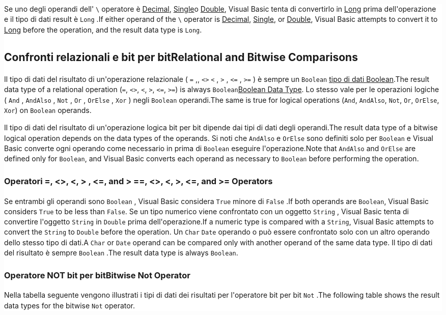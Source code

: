  <span data-ttu-id="e0b32-365">Se uno degli operandi dell' `\` operatore è [Decimal](../data-types/decimal-data-type.md), [Single](../data-types/single-data-type.md)o [Double](../data-types/double-data-type.md), Visual Basic tenta di convertirlo in [Long](../data-types/long-data-type.md) prima dell'operazione e il tipo di dati result è `Long` .</span><span class="sxs-lookup"><span data-stu-id="e0b32-365">If either operand of the `\` operator is [Decimal](../data-types/decimal-data-type.md), [Single](../data-types/single-data-type.md), or [Double](../data-types/double-data-type.md), Visual Basic attempts to convert it to [Long](../data-types/long-data-type.md) before the operation, and the result data type is `Long`.</span></span>  
  
## <a name="relational-and-bitwise-comparisons"></a><span data-ttu-id="e0b32-366">Confronti relazionali e bit per bit</span><span class="sxs-lookup"><span data-stu-id="e0b32-366">Relational and Bitwise Comparisons</span></span>  
 <span data-ttu-id="e0b32-367">Il tipo di dati del risultato di un'operazione relazionale ( `=` ,, `<>` `<` , `>` , `<=` , `>=` ) è sempre un `Boolean` [tipo di dati Boolean](../data-types/boolean-data-type.md).</span><span class="sxs-lookup"><span data-stu-id="e0b32-367">The result data type of a relational operation (`=`, `<>`, `<`, `>`, `<=`, `>=`) is always `Boolean`[Boolean Data Type](../data-types/boolean-data-type.md).</span></span> <span data-ttu-id="e0b32-368">Lo stesso vale per le operazioni logiche ( `And` , `AndAlso` , `Not` , `Or` , `OrElse` , `Xor` ) negli `Boolean` operandi.</span><span class="sxs-lookup"><span data-stu-id="e0b32-368">The same is true for logical operations (`And`, `AndAlso`, `Not`, `Or`, `OrElse`, `Xor`) on `Boolean` operands.</span></span>  
  
 <span data-ttu-id="e0b32-369">Il tipo di dati del risultato di un'operazione logica bit per bit dipende dai tipi di dati degli operandi.</span><span class="sxs-lookup"><span data-stu-id="e0b32-369">The result data type of a bitwise logical operation depends on the data types of the operands.</span></span> <span data-ttu-id="e0b32-370">Si noti che `AndAlso` e `OrElse` sono definiti solo per `Boolean` e Visual Basic converte ogni operando come necessario in prima di `Boolean` eseguire l'operazione.</span><span class="sxs-lookup"><span data-stu-id="e0b32-370">Note that `AndAlso` and `OrElse` are defined only for `Boolean`, and Visual Basic converts each operand as necessary to `Boolean` before performing the operation.</span></span>  
  
### <a name="-----and--operators"></a><span data-ttu-id="e0b32-371">Operatori =,  <>, \<, > , \<=, and > =</span><span class="sxs-lookup"><span data-stu-id="e0b32-371">=, <>, \<, >, \<=, and >= Operators</span></span>  
 <span data-ttu-id="e0b32-372">Se entrambi gli operandi sono `Boolean` , Visual Basic considera `True` minore di `False` .</span><span class="sxs-lookup"><span data-stu-id="e0b32-372">If both operands are `Boolean`, Visual Basic considers `True` to be less than `False`.</span></span> <span data-ttu-id="e0b32-373">Se un tipo numerico viene confrontato con un oggetto `String` , Visual Basic tenta di convertire l'oggetto `String` in `Double` prima dell'operazione.</span><span class="sxs-lookup"><span data-stu-id="e0b32-373">If a numeric type is compared with a `String`, Visual Basic attempts to convert the `String` to `Double` before the operation.</span></span> <span data-ttu-id="e0b32-374">Un `Char` `Date` operando o può essere confrontato solo con un altro operando dello stesso tipo di dati.</span><span class="sxs-lookup"><span data-stu-id="e0b32-374">A `Char` or `Date` operand can be compared only with another operand of the same data type.</span></span> <span data-ttu-id="e0b32-375">Il tipo di dati del risultato è sempre `Boolean` .</span><span class="sxs-lookup"><span data-stu-id="e0b32-375">The result data type is always `Boolean`.</span></span>  
  
### <a name="bitwise-not-operator"></a><span data-ttu-id="e0b32-376">Operatore NOT bit per bit</span><span class="sxs-lookup"><span data-stu-id="e0b32-376">Bitwise Not Operator</span></span>  
 <span data-ttu-id="e0b32-377">Nella tabella seguente vengono illustrati i tipi di dati dei risultati per l'operatore bit per bit `Not` .</span><span class="sxs-lookup"><span data-stu-id="e0b32-377">The following table shows the result data types for the bitwise `Not` operator.</span></span>  
  